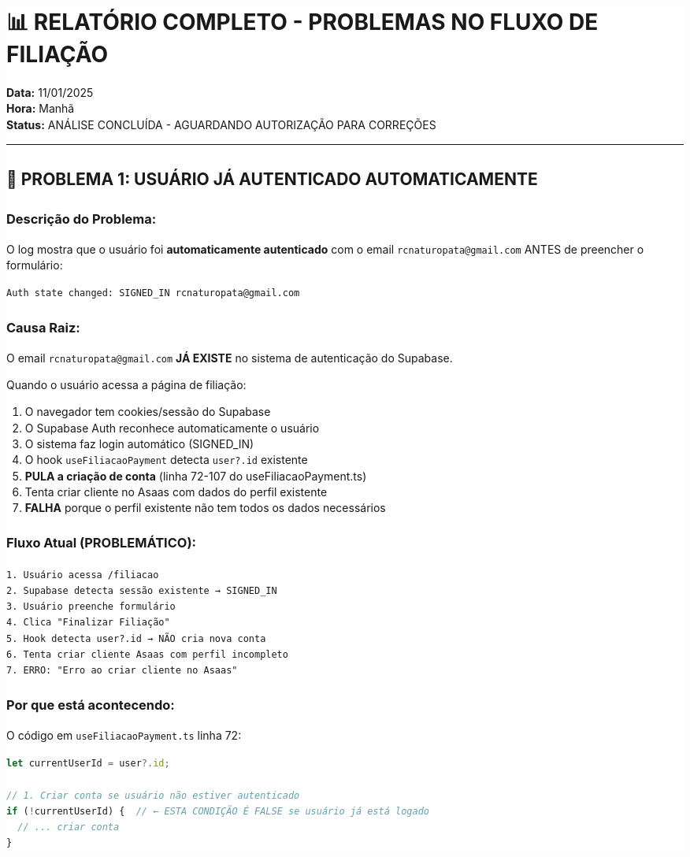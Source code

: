 # 📊 RELATÓRIO COMPLETO - PROBLEMAS NO FLUXO DE FILIAÇÃO
**Data:** 11/01/2025  
**Hora:** Manhã  
**Status:** ANÁLISE CONCLUÍDA - AGUARDANDO AUTORIZAÇÃO PARA CORREÇÕES

---

## 🔴 PROBLEMA 1: USUÁRIO JÁ AUTENTICADO AUTOMATICAMENTE

### Descrição do Problema:
O log mostra que o usuário foi **automaticamente autenticado** com o email `rcnaturopata@gmail.com` ANTES de preencher o formulário:

```
Auth state changed: SIGNED_IN rcnaturopata@gmail.com
```

### Causa Raiz:
O email `rcnaturopata@gmail.com` **JÁ EXISTE** no sistema de autenticação do Supabase.

Quando o usuário acessa a página de filiação:
1. O navegador tem cookies/sessão do Supabase
2. O Supabase Auth reconhece automaticamente o usuário
3. O sistema faz login automático (SIGNED_IN)
4. O hook `useFiliacaoPayment` detecta `user?.id` existente
5. **PULA a criação de conta** (linha 72-107 do useFiliacaoPayment.ts)
6. Tenta criar cliente no Asaas com dados do perfil existente
7. **FALHA** porque o perfil existente não tem todos os dados necessários

### Fluxo Atual (PROBLEMÁTICO):
```
1. Usuário acessa /filiacao
2. Supabase detecta sessão existente → SIGNED_IN
3. Usuário preenche formulário
4. Clica "Finalizar Filiação"
5. Hook detecta user?.id → NÃO cria nova conta
6. Tenta criar cliente Asaas com perfil incompleto
7. ERRO: "Erro ao criar cliente no Asaas"
```

### Por que está acontecendo:
O código em `useFiliacaoPayment.ts` linha 72:
```typescript
let currentUserId = user?.id;

// 1. Criar conta se usuário não estiver autenticado
if (!currentUserId) {  // ← ESTA CONDIÇÃO É FALSE se usuário já está logado
  // ... criar conta
}
```
